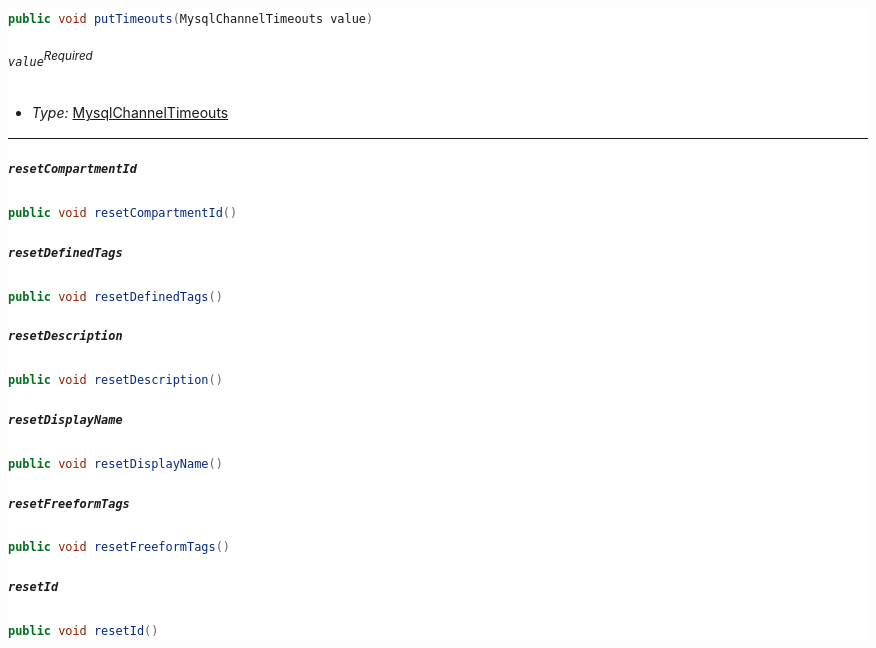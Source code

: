 ```java
public void putTimeouts(MysqlChannelTimeouts value)
```

###### `value`<sup>Required</sup> <a name="value" id="rhizo-co-terraform-provider-oci.mysqlChannel.MysqlChannel.putTimeouts.parameter.value"></a>

- *Type:* <a href="#rhizo-co-terraform-provider-oci.mysqlChannel.MysqlChannelTimeouts">MysqlChannelTimeouts</a>

---

##### `resetCompartmentId` <a name="resetCompartmentId" id="rhizo-co-terraform-provider-oci.mysqlChannel.MysqlChannel.resetCompartmentId"></a>

```java
public void resetCompartmentId()
```

##### `resetDefinedTags` <a name="resetDefinedTags" id="rhizo-co-terraform-provider-oci.mysqlChannel.MysqlChannel.resetDefinedTags"></a>

```java
public void resetDefinedTags()
```

##### `resetDescription` <a name="resetDescription" id="rhizo-co-terraform-provider-oci.mysqlChannel.MysqlChannel.resetDescription"></a>

```java
public void resetDescription()
```

##### `resetDisplayName` <a name="resetDisplayName" id="rhizo-co-terraform-provider-oci.mysqlChannel.MysqlChannel.resetDisplayName"></a>

```java
public void resetDisplayName()
```

##### `resetFreeformTags` <a name="resetFreeformTags" id="rhizo-co-terraform-provider-oci.mysqlChannel.MysqlChannel.resetFreeformTags"></a>

```java
public void resetFreeformTags()
```

##### `resetId` <a name="resetId" id="rhizo-co-terraform-provider-oci.mysqlChannel.MysqlChannel.resetId"></a>

```java
public void resetId()
```
